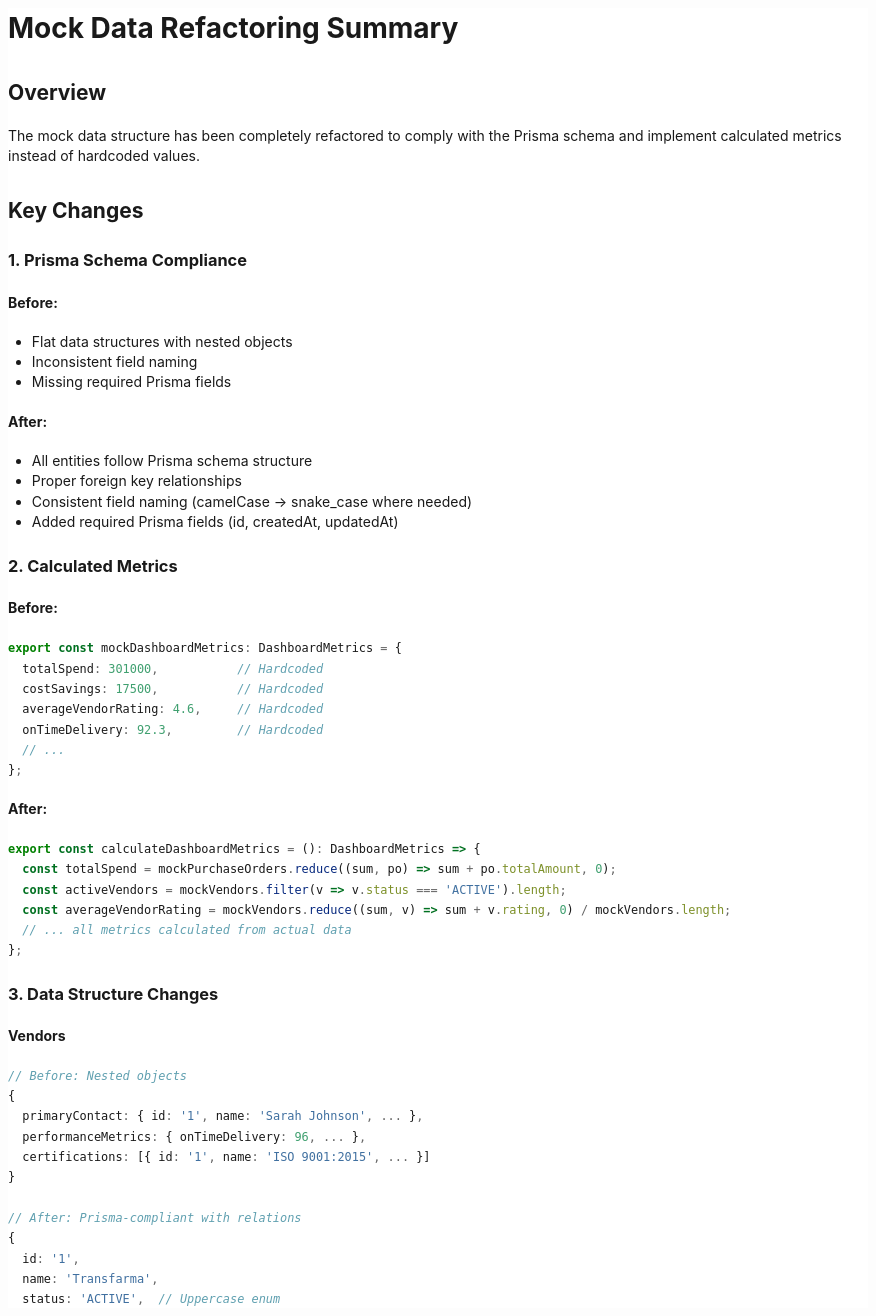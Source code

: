 # Mock Data Refactoring Summary

## Overview

The mock data structure has been completely refactored to comply with the Prisma schema and implement calculated metrics instead of hardcoded values.

## Key Changes

### 1. **Prisma Schema Compliance**

#### Before:
- Flat data structures with nested objects
- Inconsistent field naming
- Missing required Prisma fields

#### After:
- All entities follow Prisma schema structure
- Proper foreign key relationships
- Consistent field naming (camelCase → snake_case where needed)
- Added required Prisma fields (id, createdAt, updatedAt)

### 2. **Calculated Metrics**

#### Before:
```typescript
export const mockDashboardMetrics: DashboardMetrics = {
  totalSpend: 301000,           // Hardcoded
  costSavings: 17500,           // Hardcoded
  averageVendorRating: 4.6,     // Hardcoded
  onTimeDelivery: 92.3,         // Hardcoded
  // ...
};
```

#### After:
```typescript
export const calculateDashboardMetrics = (): DashboardMetrics => {
  const totalSpend = mockPurchaseOrders.reduce((sum, po) => sum + po.totalAmount, 0);
  const activeVendors = mockVendors.filter(v => v.status === 'ACTIVE').length;
  const averageVendorRating = mockVendors.reduce((sum, v) => sum + v.rating, 0) / mockVendors.length;
  // ... all metrics calculated from actual data
};
```

### 3. **Data Structure Changes**

#### Vendors
```typescript
// Before: Nested objects
{
  primaryContact: { id: '1', name: 'Sarah Johnson', ... },
  performanceMetrics: { onTimeDelivery: 96, ... },
  certifications: [{ id: '1', name: 'ISO 9001:2015', ... }]
}

// After: Prisma-compliant with relations
{
  id: '1',
  name: 'Transfarma',
  status: 'ACTIVE',  // Uppercase enum
```